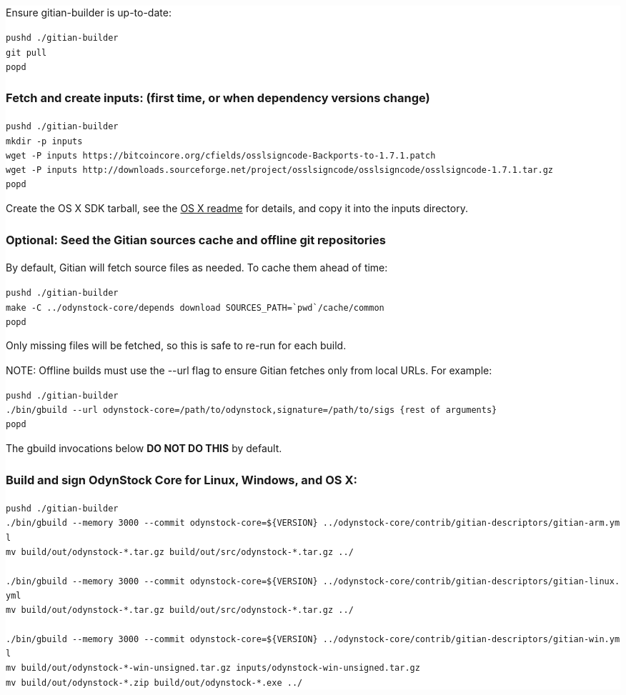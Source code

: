 Ensure gitian-builder is up-to-date:

    pushd ./gitian-builder
    git pull
    popd

### Fetch and create inputs: (first time, or when dependency versions change)

    pushd ./gitian-builder
    mkdir -p inputs
    wget -P inputs https://bitcoincore.org/cfields/osslsigncode-Backports-to-1.7.1.patch
    wget -P inputs http://downloads.sourceforge.net/project/osslsigncode/osslsigncode/osslsigncode-1.7.1.tar.gz
    popd

Create the OS X SDK tarball, see the [OS X readme](README_osx.md) for details, and copy it into the inputs directory.

### Optional: Seed the Gitian sources cache and offline git repositories

By default, Gitian will fetch source files as needed. To cache them ahead of time:

    pushd ./gitian-builder
    make -C ../odynstock-core/depends download SOURCES_PATH=`pwd`/cache/common
    popd

Only missing files will be fetched, so this is safe to re-run for each build.

NOTE: Offline builds must use the --url flag to ensure Gitian fetches only from local URLs. For example:

    pushd ./gitian-builder
    ./bin/gbuild --url odynstock-core=/path/to/odynstock,signature=/path/to/sigs {rest of arguments}
    popd

The gbuild invocations below <b>DO NOT DO THIS</b> by default.

### Build and sign OdynStock Core for Linux, Windows, and OS X:

    pushd ./gitian-builder
    ./bin/gbuild --memory 3000 --commit odynstock-core=${VERSION} ../odynstock-core/contrib/gitian-descriptors/gitian-arm.yml
    mv build/out/odynstock-*.tar.gz build/out/src/odynstock-*.tar.gz ../

    ./bin/gbuild --memory 3000 --commit odynstock-core=${VERSION} ../odynstock-core/contrib/gitian-descriptors/gitian-linux.yml
    mv build/out/odynstock-*.tar.gz build/out/src/odynstock-*.tar.gz ../

    ./bin/gbuild --memory 3000 --commit odynstock-core=${VERSION} ../odynstock-core/contrib/gitian-descriptors/gitian-win.yml
    mv build/out/odynstock-*-win-unsigned.tar.gz inputs/odynstock-win-unsigned.tar.gz
    mv build/out/odynstock-*.zip build/out/odynstock-*.exe ../
